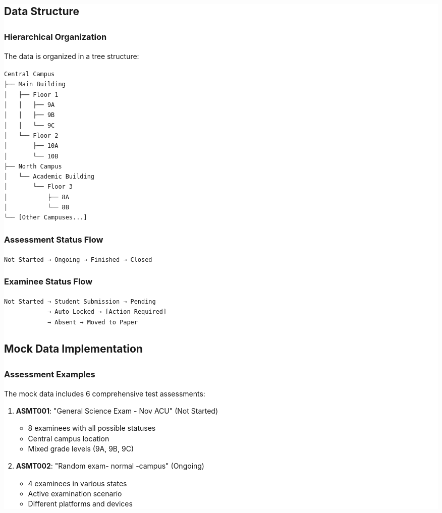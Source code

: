 ## Data Structure

### Hierarchical Organization

The data is organized in a tree structure:

```
Central Campus
├── Main Building
│   ├── Floor 1
│   │   ├── 9A
│   │   ├── 9B
│   │   └── 9C
│   └── Floor 2
│       ├── 10A
│       └── 10B
├── North Campus
│   └── Academic Building
│       └── Floor 3
│           ├── 8A
│           └── 8B
└── [Other Campuses...]
```

### Assessment Status Flow

```
Not Started → Ongoing → Finished → Closed
```

### Examinee Status Flow

```
Not Started → Student Submission → Pending
            → Auto Locked → [Action Required]
            → Absent → Moved to Paper
```

## Mock Data Implementation

### Assessment Examples

The mock data includes 6 comprehensive test assessments:

1. **ASMT001**: "General Science Exam - Nov ACU" (Not Started)
   - 8 examinees with all possible statuses
   - Central campus location
   - Mixed grade levels (9A, 9B, 9C)

2. **ASMT002**: "Random exam- normal -campus" (Ongoing)
   - 4 examinees in various states
   - Active examination scenario
   - Different platforms and devices
